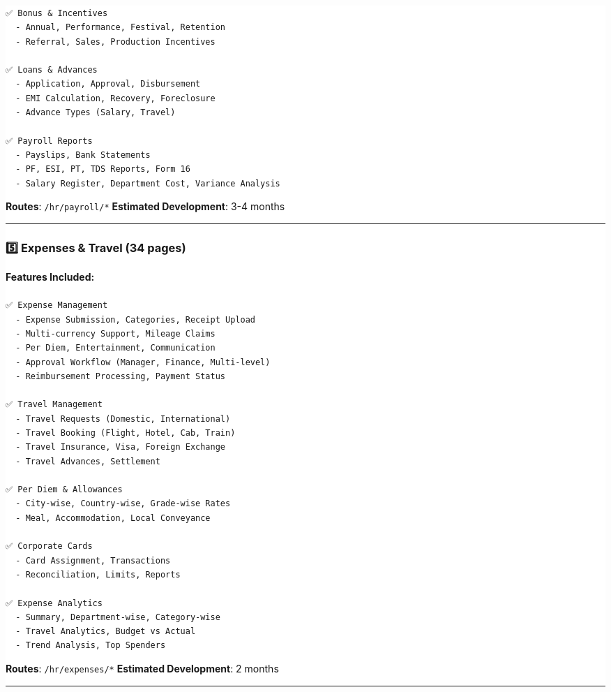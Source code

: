 ```
✅ Bonus & Incentives
  - Annual, Performance, Festival, Retention
  - Referral, Sales, Production Incentives

✅ Loans & Advances
  - Application, Approval, Disbursement
  - EMI Calculation, Recovery, Foreclosure
  - Advance Types (Salary, Travel)

✅ Payroll Reports
  - Payslips, Bank Statements
  - PF, ESI, PT, TDS Reports, Form 16
  - Salary Register, Department Cost, Variance Analysis
```

**Routes**: `/hr/payroll/*`
**Estimated Development**: 3-4 months

---

### 5️⃣ Expenses & Travel (34 pages)

#### Features Included:
```
✅ Expense Management
  - Expense Submission, Categories, Receipt Upload
  - Multi-currency Support, Mileage Claims
  - Per Diem, Entertainment, Communication
  - Approval Workflow (Manager, Finance, Multi-level)
  - Reimbursement Processing, Payment Status

✅ Travel Management
  - Travel Requests (Domestic, International)
  - Travel Booking (Flight, Hotel, Cab, Train)
  - Travel Insurance, Visa, Foreign Exchange
  - Travel Advances, Settlement

✅ Per Diem & Allowances
  - City-wise, Country-wise, Grade-wise Rates
  - Meal, Accommodation, Local Conveyance

✅ Corporate Cards
  - Card Assignment, Transactions
  - Reconciliation, Limits, Reports

✅ Expense Analytics
  - Summary, Department-wise, Category-wise
  - Travel Analytics, Budget vs Actual
  - Trend Analysis, Top Spenders
```

**Routes**: `/hr/expenses/*`
**Estimated Development**: 2 months

---